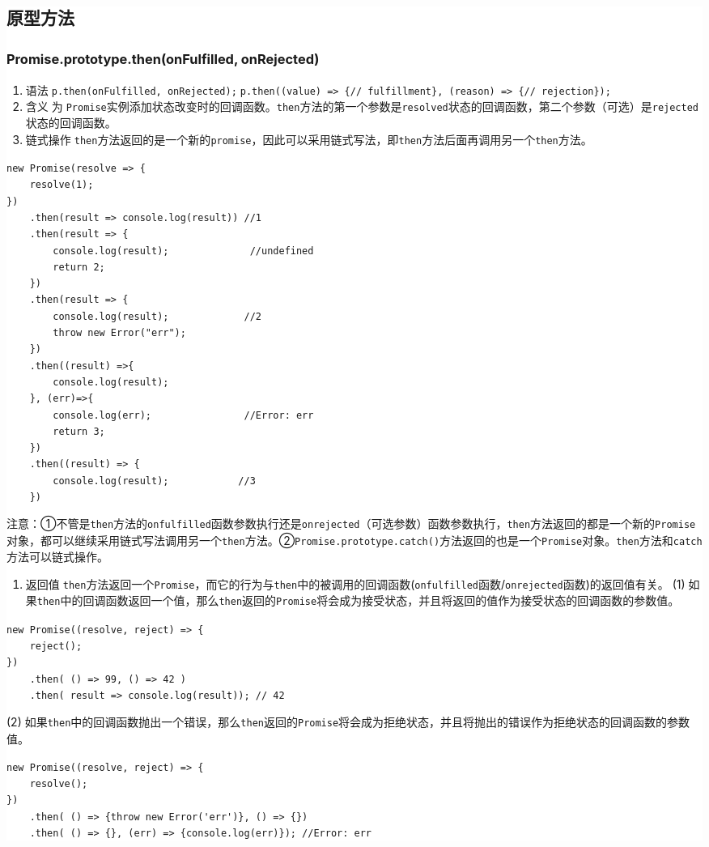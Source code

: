 ## 原型方法

### Promise.prototype.then(onFulfilled, onRejected)

1. 语法
    `p.then(onFulfilled, onRejected);`
    `p.then((value) => {// fulfillment}, (reason) => {// rejection});`
2. 含义
    为 `Promise`实例添加状态改变时的回调函数。`then`方法的第一个参数是`resolved`状态的回调函数，第二个参数（可选）是`rejected`状态的回调函数。
3. 链式操作
    `then`方法返回的是一个新的`promise`，因此可以采用链式写法，即`then`方法后面再调用另一个`then`方法。

```tsx
new Promise(resolve => {
    resolve(1);
})
    .then(result => console.log(result)) //1
    .then(result => {
        console.log(result);              //undefined
        return 2;
    })
    .then(result => {
        console.log(result);             //2
        throw new Error("err");
    })
    .then((result) =>{
        console.log(result);            
    }, (err)=>{
        console.log(err);                //Error: err
        return 3;
    })
    .then((result) => {
        console.log(result);            //3
    })
```

注意：①不管是`then`方法的`onfulfilled`函数参数执行还是`onrejected`（可选参数）函数参数执行，`then`方法返回的都是一个新的`Promise`对象，都可以继续采用链式写法调用另一个`then`方法。②`Promise.prototype.catch()`方法返回的也是一个`Promise`对象。`then`方法和`catch`方法可以链式操作。

1. 返回值
    `then`方法返回一个`Promise`，而它的行为与`then`中的被调用的回调函数(`onfulfilled`函数/`onrejected`函数)的返回值有关。
    (1) 如果`then`中的回调函数返回一个值，那么`then`返回的`Promise`将会成为接受状态，并且将返回的值作为接受状态的回调函数的参数值。

```tsx
new Promise((resolve, reject) => {
    reject();
})
    .then( () => 99, () => 42 )
    .then( result => console.log(result)); // 42
```

(2) 如果`then`中的回调函数抛出一个错误，那么`then`返回的`Promise`将会成为拒绝状态，并且将抛出的错误作为拒绝状态的回调函数的参数值。

```tsx
new Promise((resolve, reject) => {
    resolve();
})
    .then( () => {throw new Error('err')}, () => {})
    .then( () => {}, (err) => {console.log(err)}); //Error: err
```
